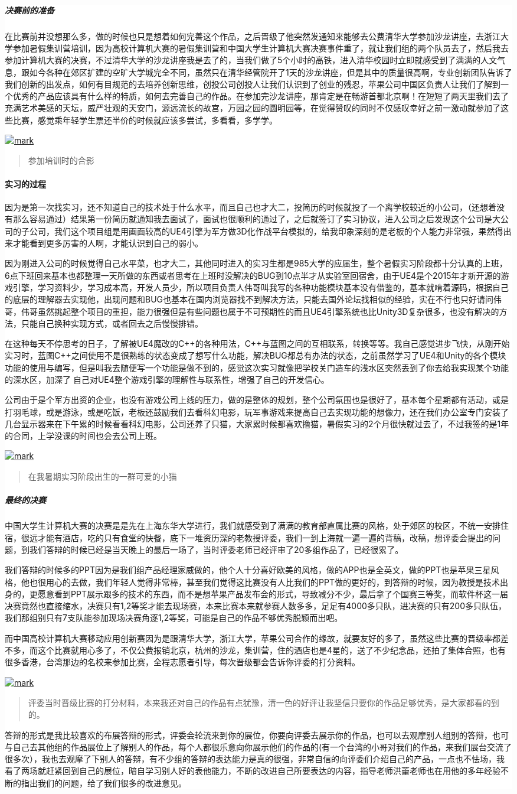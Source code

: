 ##### 决赛前的准备

 在比赛前并没想那么多，做的时候也只是想着如何完善这个作品，之后晋级了他突然发通知来能够去公费清华大学参加沙龙讲座，去浙江大学参加暑假集训营培训，因为高校计算机大赛的暑假集训营和中国大学生计算机大赛决赛事件重了，就让我们组的两个队员去了，然后我去参加计算机大赛的决赛，不过清华大学的沙龙讲座我是去了的，当我们做了5个小时的高铁，进入清华校园时立即就感受到了满满的人文气息，跟如今各种在郊区扩建的空旷大学城完全不同，虽然只在清华经管院开了1天的沙龙讲座，但是其中的质量很高啊，专业创新团队告诉了我们创新的出发点，如何有目规范的去培养创新思维，创投公司创投人让我们认识到了创业的残忍，苹果公司中国区负责人让我们了解到一个优秀的产品应该具有什么样的特质，如何去完善自己的作品。在参加完沙龙讲座，那肯定是在畅游首都北京啊！在短短了两天里我们去了充满艺术美感的天坛，威严壮观的天安门，源远流长的故宫，万园之园的圆明园等，在觉得赞叹的同时不仅感叹幸好之前一激动就参加了这些比赛，感觉乘年轻学生票还半价的时候就应该多尝试，多看看，多学学。

[![mark](http://yp.guohaonan.cn/unreal/180923/kBic6cAL42.png?imageslim)](http://yp.guohaonan.cn/unreal/180923/kBic6cAL42.png?imageslim)

> 参加培训时的合影

#### 实习的过程

 因为是第一次找实习，还不知道自己的技术处于什么水平，而且自己也才大二，投简历的时候就投了一个离学校较近的小公司，（还想着没有那么容易通过）结果第一份简历就通知我去面试了，面试也很顺利的通过了，之后就签订了实习协议，进入公司之后发现这个公司是大公司的子公司，我们这个项目组是用画面较高的UE4引擎为军方做3D化作战平台模拟的，给我印象深刻的是老板的个人能力非常强，果然得出来才能看到更多厉害的人啊，才能认识到自己的弱小。

 因为刚进入公司的时候觉得自己水平菜，也才大二，其他同时进入的实习生都是985大学的应届生，整个暑假实习阶段都十分认真的上班，6点下班回来基本也都整理一天所做的东西或者思考在上班时没解决的BUG到10点半才从实验室回宿舍，由于UE4是个2015年才新开源的游戏引擎，学习资料少，学习成本高，开发人员少，所以项目负责人伟哥叫我写的各种功能模块基本没有借鉴的，基本就啃着源码，根据自己的底层的理解器去实现他，出现问题和BUG也基本在国内浏览器找不到解决方法，只能去国外论坛找相似的经验，实在不行也只好请问伟哥，伟哥虽然挑起整个项目的重担，能力很强但是有些问题也属于不可预期性的而且UE4引擎系统也比Unity3D复杂很多，也没有解决的方法，只能自己换种实现方式，或者回去之后慢慢排错。

 在这种每天不停思考的日子，了解被UE4魔改的C++的各种用法，C++与蓝图之间的互相联系，转换等等。我自己感觉进步飞快，从刚开始实习时，蓝图C++之间使用不是很熟练的状态变成了想写什么功能，解决BUG都总有办法的状态，之前虽然学习了UE4和Unity的各个模块功能的使用与编写，但是叫我去随便写一个功能是做不到的，感觉这次实习就像把学校关门造车的浅水区突然丢到了你去给我实现某个功能的深水区，加深了 自己对UE4整个游戏引擎的理解性与联系性，增强了自己的开发信心。

 公司由于是个军方出资的企业，也没有游戏公司上线的压力，做的是整体的规划，整个公司氛围也是很好了，基本每个星期都有活动，或是打羽毛球，或是游泳，或是吃饭，老板还鼓励我们去看科幻电影，玩军事游戏来提高自己去实现功能的想像力，还在我们办公室专门安装了几台显示器来在下午累的时候看看科幻电影，公司还养了只猫，大家累时候都喜欢撸猫，暑假实习的2个月很快就过去了，不过我签的是1年的合同，上学没课的时间也会去公司上班。

[![mark](http://yp.guohaonan.cn/unreal/180924/038bCgdE3F.png?imageslim)](http://yp.guohaonan.cn/unreal/180924/038bCgdE3F.png?imageslim)

> 在我暑期实习阶段出生的一群可爱的小猫

##### 最终的决赛

 中国大学生计算机大赛的决赛是是先在上海东华大学进行，我们就感受到了满满的教育部直属比赛的风格，处于郊区的校区，不统一安排住宿，很远才能有酒店，吃的只有食堂的快餐，底下一堆资历深的老教授评委，我们一到上海就一遍一遍的背稿，改稿，想评委会提出的问题，到我们答辩的时候已经是当天晚上的最后一场了，当时评委老师已经评审了20多组作品了，已经很累了。

 我们答辩的时候多的PPT因为是我们组产品经理家威做的，他个人十分喜好欧美的风格，做的APP也是全英文，做的PPT也是苹果三星风格，他也很用心的去做，我们年轻人觉得非常棒，甚至我们觉得这比赛没有人比我们的PPT做的更好的，到答辩的时候，因为教授是技术出身的，更愿意看到PPT展示跟多的技术的东西，而不是想苹果产品发布会的形式，导致减分不少，最后拿了个国赛三等奖，而软件杯这一届决赛竟然也直接缩水，决赛只有1,2等奖才能去现场赛，本来比赛本来就参赛人数多多，足足有4000多只队，进决赛的只有200多只队伍，我们那组别只有7支队能参加现场决赛角逐1,2等奖，可能是自己的作品不够优秀脱颖而出吧。

 而中国高校计算机大赛移动应用创新赛因为是跟清华大学，浙江大学，苹果公司合作的缘故，就要友好的多了，虽然这些比赛的晋级率都差不多，而这个比赛就用心多了，不仅公费报销北京，杭州的沙龙，集训营，住的酒店也是4星的，送了不少纪念品，还拍了集体合照，也有很多香港，台湾那边的名校来参加比赛，全程志愿者引导，每次晋级都会告诉你评委的打分资料。

[![mark](http://yp.guohaonan.cn/unreal/180924/CL0IL3j5Ll.png?imageslim)](http://yp.guohaonan.cn/unreal/180924/CL0IL3j5Ll.png?imageslim)

> 评委当时晋级比赛的打分材料，本来我还对自己的作品有点犹豫，清一色的好评让我坚信只要你的作品足够优秀，是大家都看的到的。

 答辩的形式是我比较喜欢的布展答辩的形式，评委会轮流来到你的展位，你要向评委去展示你的作品，也可以去观摩别人组别的答辩，也可与自己去其他组的作品展位上了解别人的作品，每个人都很乐意向你展示他们的作品的(有一个台湾的小哥对我们的作品，来我们展台交流了很多次），我也去观摩了下别人的答辩，有不少组的答辩的表达能力是真的很强，非常自信的向评委们介绍自己的产品，一点也不怯场，我看了两场就赶紧回到自己的展位，暗自学习别人好的表他能力，不断的改进自己所要表达的内容，指导老师洪蕾老师也在用他的多年经验不断的指出我们的问题，给了我们很多的改进意见。
